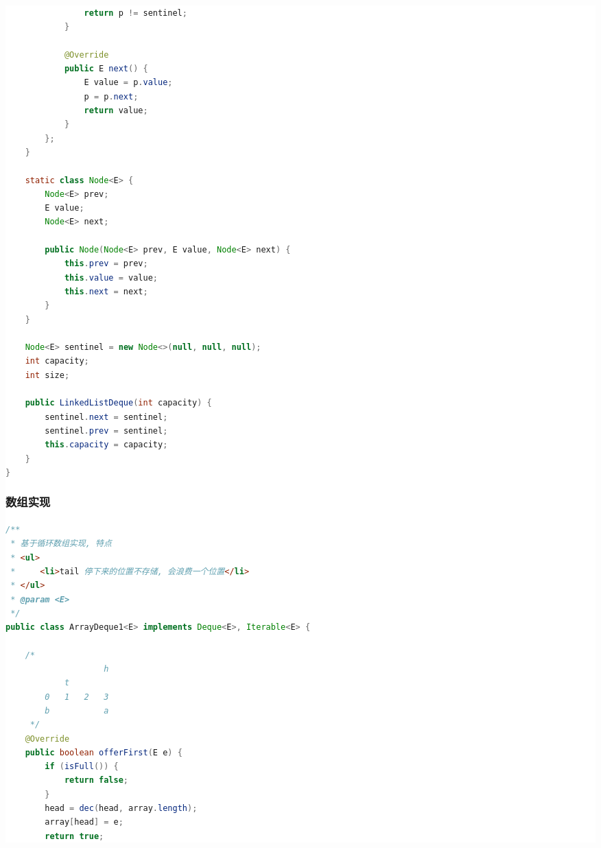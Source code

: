 ```java
                return p != sentinel;
            }

            @Override
            public E next() {
                E value = p.value;
                p = p.next;
                return value;
            }
        };
    }

    static class Node<E> {
        Node<E> prev;
        E value;
        Node<E> next;

        public Node(Node<E> prev, E value, Node<E> next) {
            this.prev = prev;
            this.value = value;
            this.next = next;
        }
    }

    Node<E> sentinel = new Node<>(null, null, null);
    int capacity;
    int size;

    public LinkedListDeque(int capacity) {
        sentinel.next = sentinel;
        sentinel.prev = sentinel;
        this.capacity = capacity;
    }
}
```



### 数组实现

```java
/**
 * 基于循环数组实现, 特点
 * <ul>
 *     <li>tail 停下来的位置不存储, 会浪费一个位置</li>
 * </ul>
 * @param <E>
 */
public class ArrayDeque1<E> implements Deque<E>, Iterable<E> {

    /*
                    h
            t
        0   1   2   3
        b           a
     */
    @Override
    public boolean offerFirst(E e) {
        if (isFull()) {
            return false;
        }
        head = dec(head, array.length);
        array[head] = e;
        return true;
```